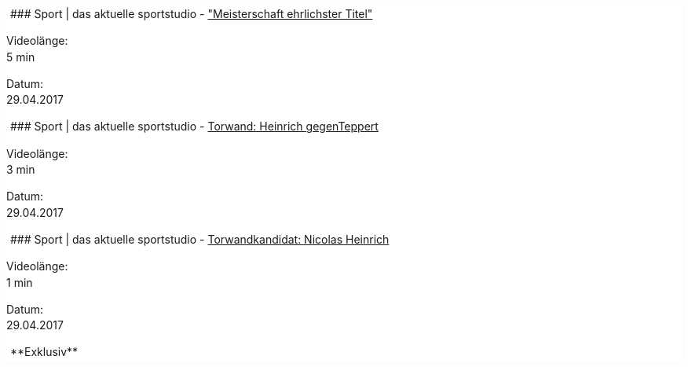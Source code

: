 <img src="data:image/gif;base64,R0lGODlhAQABAAAAACH5BAEKAAEALAAAAAABAAEAAAICTAEAOw==" alt="Karl-Heinz Rummenigge im Interview" class="image-teaser lazyload js-artdirect" />
### <span class="teaser-cat"> Sport | das aktuelle sportstudio </span> <span class="visuallyhidden"> - </span> <a href="https://www.zdf.de/sport/das-aktuelle-sportstudio/bundesliga-karl-heinz-rummenigge-interview-100.html" class="teaser-title-link m-clickarea-action js-track-click has-foot" title="&quot;Meisterschaft ehrlichster Titel&quot;"><span class="title-icon icon-502_play"></span> &quot;Meisterschaft ehrlichster Titel&quot;</a>

Videolänge:  
5 min

Datum:  
29.04.2017

<span class="inner-circle icon-401_plus"></span>

<img src="data:image/gif;base64,R0lGODlhAQABAAAAACH5BAEKAAEALAAAAAABAAEAAAICTAEAOw==" alt="Torwandschießen am 29. April" class="image-teaser lazyload js-artdirect" />
### <span class="teaser-cat"> Sport | das aktuelle sportstudio </span> <span class="visuallyhidden"> - </span> <a href="https://www.zdf.de/sport/das-aktuelle-sportstudio/torwandschiessen-richard-mclaren-100.html" class="teaser-title-link m-clickarea-action js-track-click has-foot" title="Torwand: Treppert gegen Heinrich"><span class="title-icon icon-502_play"></span> Torwand: Heinrich gegenTeppert</a>

Videolänge:  
3 min

Datum:  
29.04.2017

<span class="inner-circle icon-401_plus"></span>

<img src="data:image/gif;base64,R0lGODlhAQABAAAAACH5BAEKAAEALAAAAAABAAEAAAICTAEAOw==" alt="Torwandkandidat: Nicolas Heinrich" class="image-teaser lazyload js-artdirect" />
### <span class="teaser-cat"> Sport | das aktuelle sportstudio </span> <span class="visuallyhidden"> - </span> <a href="https://www.zdf.de/sport/das-aktuelle-sportstudio/torwandkandidat-nicolas-heinrich-100.html" class="teaser-title-link m-clickarea-action js-track-click has-foot" title="Torwandkandidat: Nicolas Heinrich"><span class="title-icon icon-502_play"></span> Torwandkandidat: Nicolas Heinrich</a>

Videolänge:  
1 min

Datum:  
29.04.2017

<span class="inner-circle icon-401_plus"></span>

<img src="data:image/gif;base64,R0lGODlhAQABAAAAACH5BAEKAAEALAAAAAABAAEAAAICTAEAOw==" alt="Alfons Hörmann" class="image-teaser lazyload js-artdirect" />
<span class="icon-304_highlight icon"></span>**Exklusiv**
